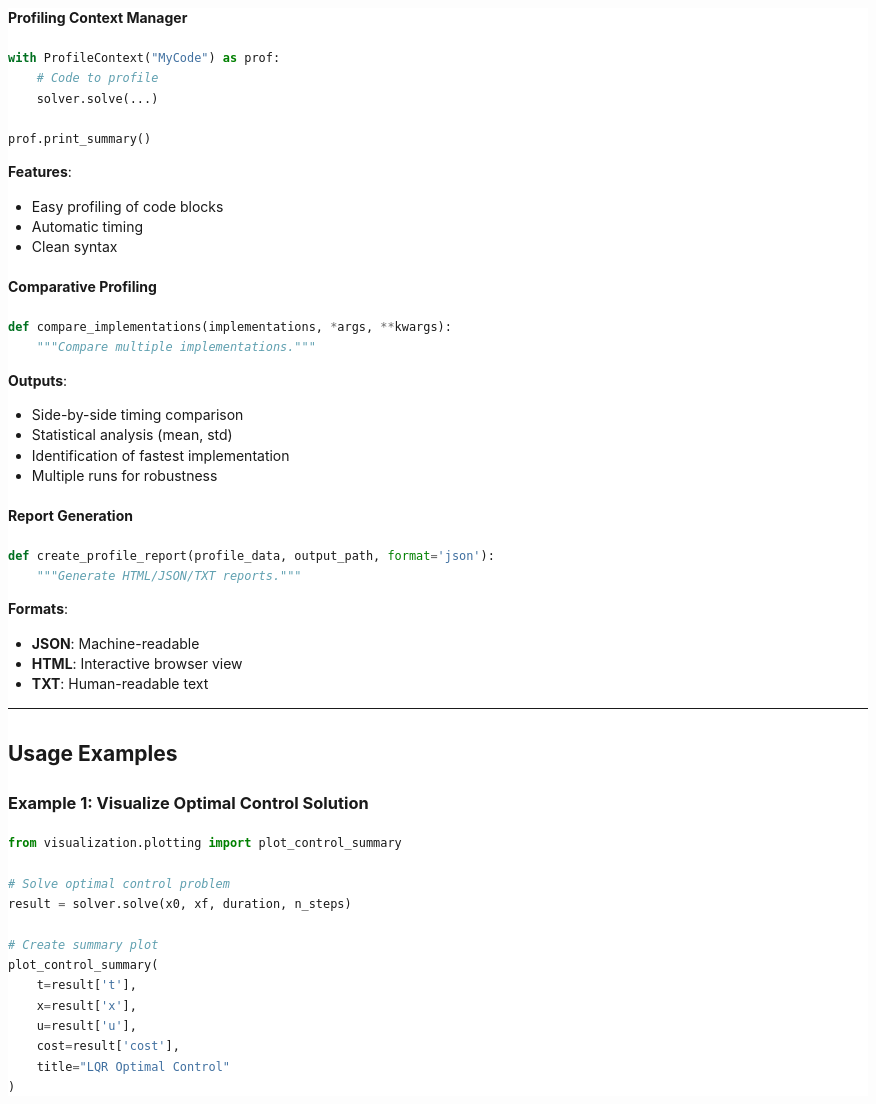 #### Profiling Context Manager

```python
with ProfileContext("MyCode") as prof:
    # Code to profile
    solver.solve(...)

prof.print_summary()
```

**Features**:
- Easy profiling of code blocks
- Automatic timing
- Clean syntax

#### Comparative Profiling

```python
def compare_implementations(implementations, *args, **kwargs):
    """Compare multiple implementations."""
```

**Outputs**:
- Side-by-side timing comparison
- Statistical analysis (mean, std)
- Identification of fastest implementation
- Multiple runs for robustness

#### Report Generation

```python
def create_profile_report(profile_data, output_path, format='json'):
    """Generate HTML/JSON/TXT reports."""
```

**Formats**:
- **JSON**: Machine-readable
- **HTML**: Interactive browser view
- **TXT**: Human-readable text

---

## Usage Examples

### Example 1: Visualize Optimal Control Solution

```python
from visualization.plotting import plot_control_summary

# Solve optimal control problem
result = solver.solve(x0, xf, duration, n_steps)

# Create summary plot
plot_control_summary(
    t=result['t'],
    x=result['x'],
    u=result['u'],
    cost=result['cost'],
    title="LQR Optimal Control"
)
```
